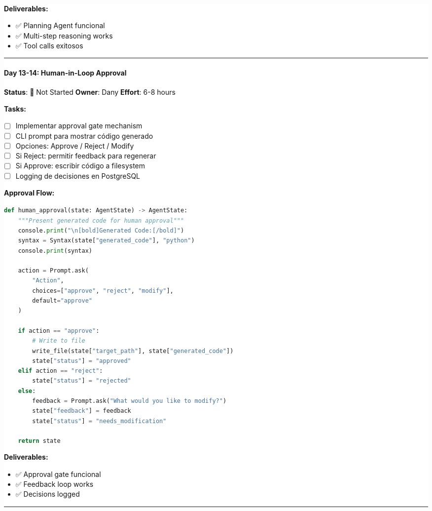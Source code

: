 **Deliverables:**
- ✅ Planning Agent funcional
- ✅ Multi-step reasoning works
- ✅ Tool calls exitosos

---

#### Day 13-14: Human-in-Loop Approval
**Status**: 🔴 Not Started
**Owner**: Dany
**Effort**: 6-8 hours

**Tasks:**
- [ ] Implementar approval gate mechanism
- [ ] CLI prompt para mostrar código generado
- [ ] Opciones: Approve / Reject / Modify
- [ ] Si Reject: permitir feedback para regenerar
- [ ] Si Approve: escribir código a filesystem
- [ ] Logging de decisiones en PostgreSQL

**Approval Flow:**
```python
def human_approval(state: AgentState) -> AgentState:
    """Present generated code for human approval"""
    console.print("\n[bold]Generated Code:[/bold]")
    syntax = Syntax(state["generated_code"], "python")
    console.print(syntax)

    action = Prompt.ask(
        "Action",
        choices=["approve", "reject", "modify"],
        default="approve"
    )

    if action == "approve":
        # Write to file
        write_file(state["target_path"], state["generated_code"])
        state["status"] = "approved"
    elif action == "reject":
        state["status"] = "rejected"
    else:
        feedback = Prompt.ask("What would you like to modify?")
        state["feedback"] = feedback
        state["status"] = "needs_modification"

    return state
```

**Deliverables:**
- ✅ Approval gate funcional
- ✅ Feedback loop works
- ✅ Decisions logged

---
